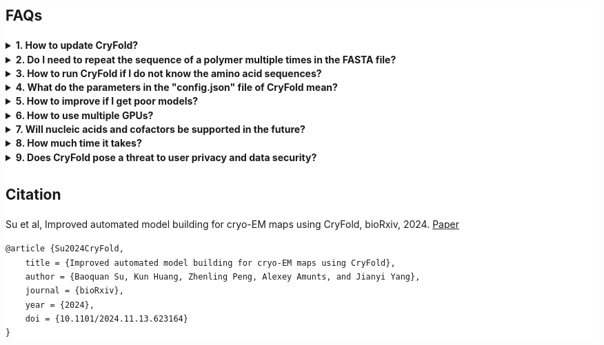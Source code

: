 ## FAQs

<details><summary><strong>1. How to update CryFold?</strong></summary></details>

<details><summary><strong>2. Do I need to repeat the sequence of a polymer multiple times in the FASTA file?</strong></summary></details>

<details><summary><strong>3. How to run CryFold if I do not know the amino acid sequences?</strong></summary></details>

<details><summary><strong>4. What do the parameters in the "config.json" file of CryFold mean?</strong></summary></details>

<details><summary><strong>5. How to improve if I get poor models?</strong></summary></details>

<details><summary><strong>6. How to use multiple GPUs?</strong></summary></details>

<details><summary><strong>7. Will nucleic acids and cofactors be supported in the future?</strong></summary></details>

<details><summary><strong>8. How much time it takes?</strong></summary></details>

<details><summary><strong>9. Does CryFold pose a threat to user privacy and data security?</strong></summary></details>

## Citation
<span id="citation"></span>
Su et al, Improved automated model building for cryo-EM maps using CryFold, bioRxiv, 2024. [Paper](https://www.biorxiv.org/content/10.1101/2024.11.13.623164v1)
```
@article {Su2024CryFold,
	title = {Improved automated model building for cryo-EM maps using CryFold},
	author = {Baoquan Su, Kun Huang, Zhenling Peng, Alexey Amunts, and Jianyi Yang},
	journal = {bioRxiv},
	year = {2024},
	doi = {10.1101/2024.11.13.623164}
}
```
